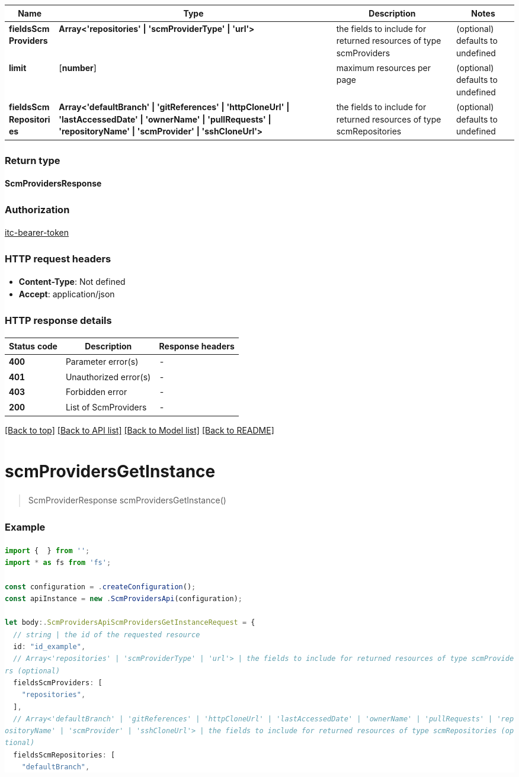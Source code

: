 Name | Type | Description  | Notes
------------- | ------------- | ------------- | -------------
 **fieldsScmProviders** | **Array<&#39;repositories&#39; &#124; &#39;scmProviderType&#39; &#124; &#39;url&#39;>** | the fields to include for returned resources of type scmProviders | (optional) defaults to undefined
 **limit** | [**number**] | maximum resources per page | (optional) defaults to undefined
 **fieldsScmRepositories** | **Array<&#39;defaultBranch&#39; &#124; &#39;gitReferences&#39; &#124; &#39;httpCloneUrl&#39; &#124; &#39;lastAccessedDate&#39; &#124; &#39;ownerName&#39; &#124; &#39;pullRequests&#39; &#124; &#39;repositoryName&#39; &#124; &#39;scmProvider&#39; &#124; &#39;sshCloneUrl&#39;>** | the fields to include for returned resources of type scmRepositories | (optional) defaults to undefined


### Return type

**ScmProvidersResponse**

### Authorization

[itc-bearer-token](README.md#itc-bearer-token)

### HTTP request headers

 - **Content-Type**: Not defined
 - **Accept**: application/json


### HTTP response details
| Status code | Description | Response headers |
|-------------|-------------|------------------|
**400** | Parameter error(s) |  -  |
**401** | Unauthorized error(s) |  -  |
**403** | Forbidden error |  -  |
**200** | List of ScmProviders |  -  |

[[Back to top]](#) [[Back to API list]](README.md#documentation-for-api-endpoints) [[Back to Model list]](README.md#documentation-for-models) [[Back to README]](README.md)

# **scmProvidersGetInstance**
> ScmProviderResponse scmProvidersGetInstance()


### Example


```typescript
import {  } from '';
import * as fs from 'fs';

const configuration = .createConfiguration();
const apiInstance = new .ScmProvidersApi(configuration);

let body:.ScmProvidersApiScmProvidersGetInstanceRequest = {
  // string | the id of the requested resource
  id: "id_example",
  // Array<'repositories' | 'scmProviderType' | 'url'> | the fields to include for returned resources of type scmProviders (optional)
  fieldsScmProviders: [
    "repositories",
  ],
  // Array<'defaultBranch' | 'gitReferences' | 'httpCloneUrl' | 'lastAccessedDate' | 'ownerName' | 'pullRequests' | 'repositoryName' | 'scmProvider' | 'sshCloneUrl'> | the fields to include for returned resources of type scmRepositories (optional)
  fieldsScmRepositories: [
    "defaultBranch",
```
